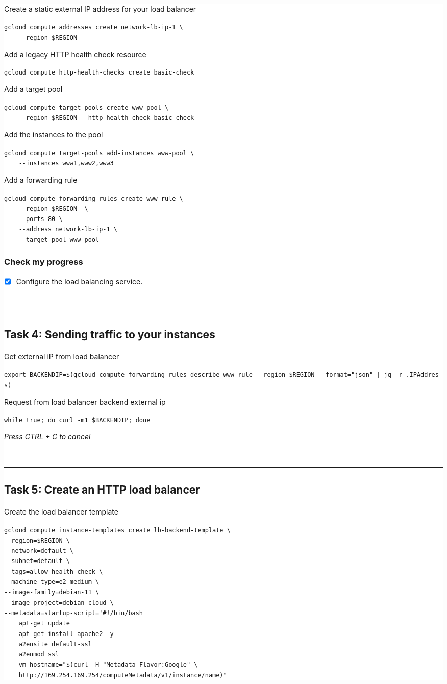 Create a static external IP address for your load balancer

    gcloud compute addresses create network-lb-ip-1 \
        --region $REGION

Add a legacy HTTP health check resource

    gcloud compute http-health-checks create basic-check

Add a target pool

    gcloud compute target-pools create www-pool \
        --region $REGION --http-health-check basic-check

Add the instances to the pool

    gcloud compute target-pools add-instances www-pool \
        --instances www1,www2,www3

Add a forwarding rule

    gcloud compute forwarding-rules create www-rule \
        --region $REGION  \
        --ports 80 \
        --address network-lb-ip-1 \
        --target-pool www-pool

### **Check my progress**

- [x] Configure the load balancing service.

<br>

---

## **Task 4: Sending traffic to your instances**

Get external iP from load balancer

    export BACKENDIP=$(gcloud compute forwarding-rules describe www-rule --region $REGION --format="json" | jq -r .IPAddress)

Request from load balancer backend external ip

    while true; do curl -m1 $BACKENDIP; done

*Press CTRL + C to cancel*

<br>

---

## **Task 5: Create an HTTP load balancer**

Create the load balancer template

    gcloud compute instance-templates create lb-backend-template \
    --region=$REGION \
    --network=default \
    --subnet=default \
    --tags=allow-health-check \
    --machine-type=e2-medium \
    --image-family=debian-11 \
    --image-project=debian-cloud \
    --metadata=startup-script='#!/bin/bash
        apt-get update
        apt-get install apache2 -y
        a2ensite default-ssl
        a2enmod ssl
        vm_hostname="$(curl -H "Metadata-Flavor:Google" \
        http://169.254.169.254/computeMetadata/v1/instance/name)"
